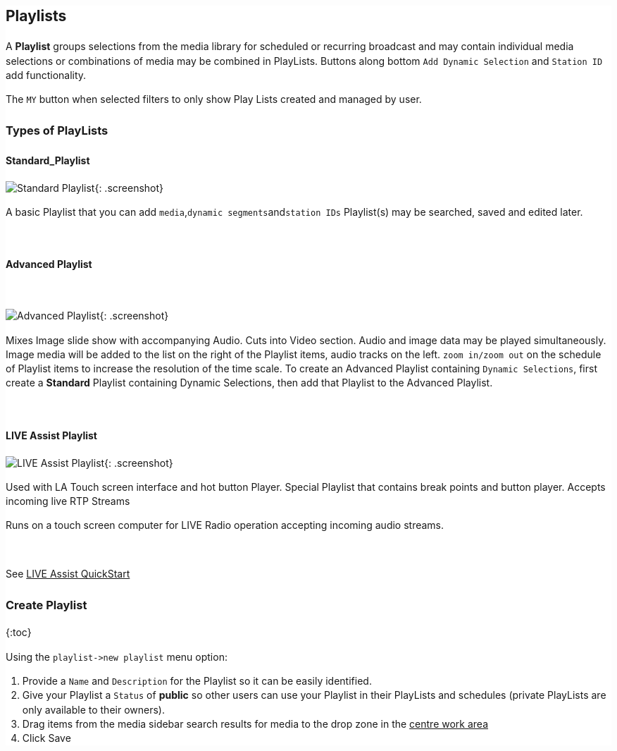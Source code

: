 ## Playlists

A __Playlist__ groups selections from the media library for scheduled or recurring broadcast and may contain individual media selections or combinations of media may be combined in PlayLists.  Buttons along bottom `Add Dynamic Selection` and `Station ID` add functionality.

The `MY` button when selected filters to only show Play Lists created and managed by user.

### Types of PlayLists

#### __Standard_Playlist__ 

![Standard Playlist](/observer/img/playlist_items.jpg ){: .screenshot}

A basic Playlist that you can add `media`,`dynamic segments`and`station IDs` Playlist(s) may be searched, saved and edited later.

<br/>

#### __Advanced Playlist__

<br/>

![Advanced Playlist](/observer/img/adv_playlist.jpg ){: .screenshot} 

Mixes Image slide show with accompanying Audio.  Cuts into Video section. Audio and image data may be played simultaneously. Image media will be added to the list on the right of the Playlist items, audio tracks on the left. `zoom in/zoom out` on the schedule of Playlist items to increase the resolution of the time scale.  To create an Advanced Playlist containing `Dynamic Selections`, first create a __Standard__ Playlist containing Dynamic Selections, then add that Playlist to the Advanced Playlist.

<br/>

#### __LIVE Assist Playlist__

![LIVE Assist Playlist](/observer/img/LA_Playlist.png ){: .screenshot} 

Used with LA Touch screen interface and hot button Player. Special Playlist that contains break points and button player.  Accepts incoming live RTP Streams

Runs on a touch screen computer for LIVE Radio operation accepting incoming audio streams.

<br/>

See [LIVE Assist QuickStart](/live-assist "LIVE Assist")

### Create Playlist
{:toc}

Using the `playlist->new playlist` menu option:

1. Provide a `Name` and `Description` for the Playlist so it can be easily identified.
1. Give your Playlist a `Status` of __public__ so other users can use your Playlist in their PlayLists and schedules (private PlayLists are only available to their owners).
1. Drag items from the media sidebar search results for media to the drop zone in the [centre work area](#cwa)
1. Click Save
